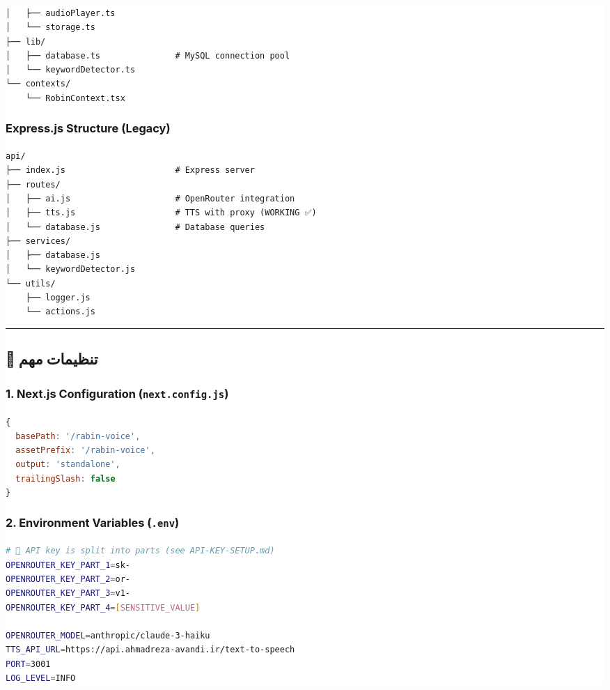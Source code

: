 ```
│   ├── audioPlayer.ts
│   └── storage.ts
├── lib/
│   ├── database.ts               # MySQL connection pool
│   └── keywordDetector.ts
└── contexts/
    └── RobinContext.tsx
```

### Express.js Structure (Legacy)
```
api/
├── index.js                      # Express server
├── routes/
│   ├── ai.js                     # OpenRouter integration
│   ├── tts.js                    # TTS with proxy (WORKING ✅)
│   └── database.js               # Database queries
├── services/
│   ├── database.js
│   └── keywordDetector.js
└── utils/
    ├── logger.js
    └── actions.js
```

---

## 🔧 تنظیمات مهم

### 1. Next.js Configuration (`next.config.js`)
```javascript
{
  basePath: '/rabin-voice',
  assetPrefix: '/rabin-voice',
  output: 'standalone',
  trailingSlash: false
}
```

### 2. Environment Variables (`.env`)
```bash
# 🔐 API key is split into parts (see API-KEY-SETUP.md)
OPENROUTER_KEY_PART_1=sk-
OPENROUTER_KEY_PART_2=or-
OPENROUTER_KEY_PART_3=v1-
OPENROUTER_KEY_PART_4=[SENSITIVE_VALUE]

OPENROUTER_MODEL=anthropic/claude-3-haiku
TTS_API_URL=https://api.ahmadreza-avandi.ir/text-to-speech
PORT=3001
LOG_LEVEL=INFO
```
